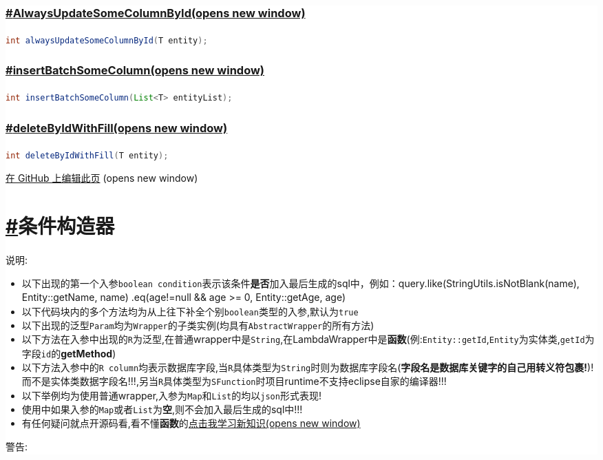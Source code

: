 ### [#](https://mp.baomidou.com/guide/crud-interface.html#alwaysupdatesomecolumnbyid)[AlwaysUpdateSomeColumnById(opens new window)](https://gitee.com/baomidou/mybatis-plus/blob/3.0/mybatis-plus-extension/src/main/java/com/baomidou/mybatisplus/extension/injector/methods/AlwaysUpdateSomeColumnById.java)

```java
int alwaysUpdateSomeColumnById(T entity);
```

### [#](https://mp.baomidou.com/guide/crud-interface.html#insertbatchsomecolumn)[insertBatchSomeColumn(opens new window)](https://gitee.com/baomidou/mybatis-plus/blob/3.0/mybatis-plus-extension/src/main/java/com/baomidou/mybatisplus/extension/injector/methods/InsertBatchSomeColumn.java)

```java
int insertBatchSomeColumn(List<T> entityList);
```

### [#](https://mp.baomidou.com/guide/crud-interface.html#deletebyidwithfill)[deleteByIdWithFill(opens new window)](https://gitee.com/baomidou/mybatis-plus/blob/3.0/mybatis-plus-extension/src/main/java/com/baomidou/mybatisplus/extension/injector/methods/LogicDeleteByIdWithFill.java)

```java
int deleteByIdWithFill(T entity);
```

[在 GitHub 上编辑此页](https://github.com/baomidou/mybatis-plus-doc/edit/master/guide/crud-interface.md) (opens new window)

# [#](https://mp.baomidou.com/guide/wrapper.html#条件构造器)条件构造器

说明:

- 以下出现的第一个入参`boolean condition`表示该条件**是否**加入最后生成的sql中，例如：query.like(StringUtils.isNotBlank(name), Entity::getName, name) .eq(age!=null && age >= 0, Entity::getAge, age)
- 以下代码块内的多个方法均为从上往下补全个别`boolean`类型的入参,默认为`true`
- 以下出现的泛型`Param`均为`Wrapper`的子类实例(均具有`AbstractWrapper`的所有方法)
- 以下方法在入参中出现的`R`为泛型,在普通wrapper中是`String`,在LambdaWrapper中是**函数**(例:`Entity::getId`,`Entity`为实体类,`getId`为字段`id`的**getMethod**)
- 以下方法入参中的`R column`均表示数据库字段,当`R`具体类型为`String`时则为数据库字段名(**字段名是数据库关键字的自己用转义符包裹!**)!而不是实体类数据字段名!!!,另当`R`具体类型为`SFunction`时项目runtime不支持eclipse自家的编译器!!!
- 以下举例均为使用普通wrapper,入参为`Map`和`List`的均以`json`形式表现!
- 使用中如果入参的`Map`或者`List`为**空**,则不会加入最后生成的sql中!!!
- 有任何疑问就点开源码看,看不懂**函数**的[点击我学习新知识(opens new window)](https://www.jianshu.com/p/613a6118e2e0)

警告:
